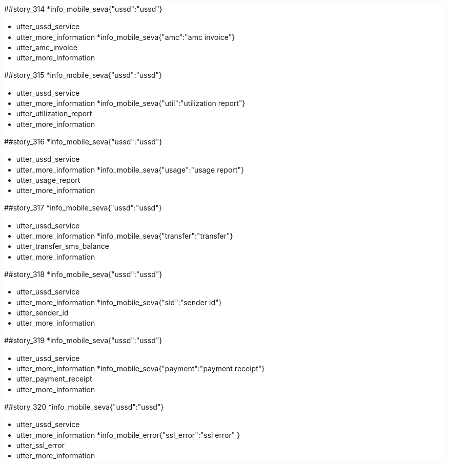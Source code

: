 
##story_314
*info_mobile_seva{"ussd":"ussd"} 
- utter_ussd_service 
- utter_more_information
*info_mobile_seva{"amc":"amc invoice"} 
- utter_amc_invoice 
- utter_more_information


##story_315
*info_mobile_seva{"ussd":"ussd"} 
- utter_ussd_service 
- utter_more_information
*info_mobile_seva{"util":"utilization report"} 
- utter_utilization_report 
- utter_more_information


##story_316
*info_mobile_seva{"ussd":"ussd"} 
- utter_ussd_service 
- utter_more_information
*info_mobile_seva{"usage":"usage report"} 
- utter_usage_report 
- utter_more_information


##story_317
*info_mobile_seva{"ussd":"ussd"} 
- utter_ussd_service 
- utter_more_information
*info_mobile_seva{"transfer":"transfer"} 
- utter_transfer_sms_balance 
- utter_more_information


##story_318
*info_mobile_seva{"ussd":"ussd"} 
- utter_ussd_service 
- utter_more_information
*info_mobile_seva{"sid":"sender id"} 
- utter_sender_id 
- utter_more_information


##story_319
*info_mobile_seva{"ussd":"ussd"} 
- utter_ussd_service 
- utter_more_information
*info_mobile_seva{"payment":"payment receipt"} 
- utter_payment_receipt 
- utter_more_information


##story_320
*info_mobile_seva{"ussd":"ussd"} 
- utter_ussd_service 
- utter_more_information
*info_mobile_error{"ssl_error":"ssl error" } 
- utter_ssl_error 
- utter_more_information
